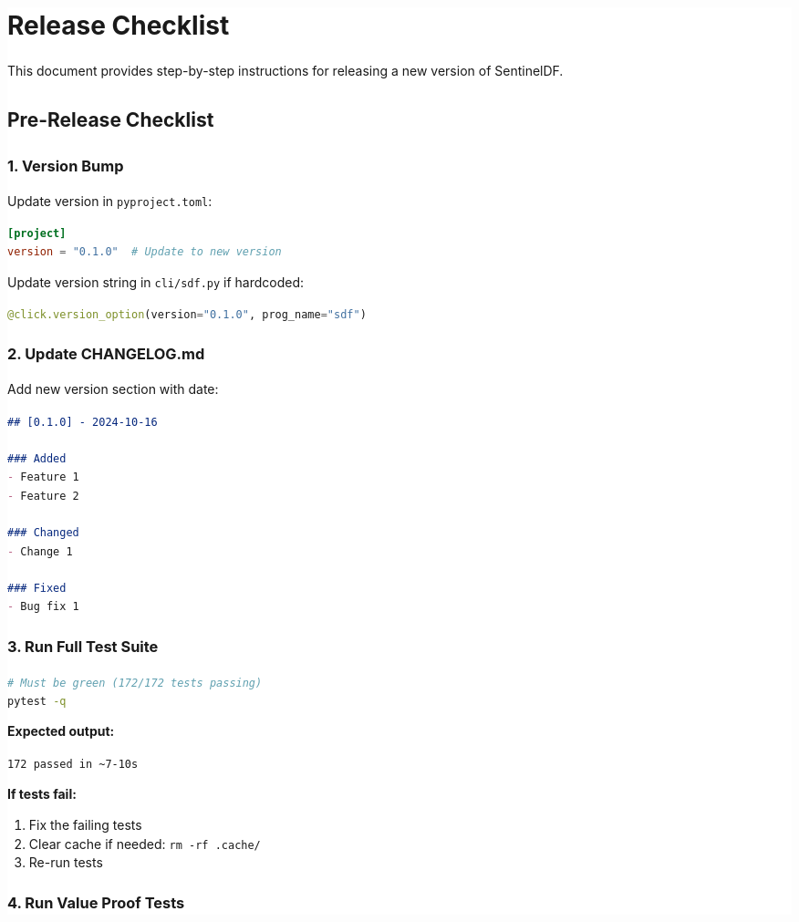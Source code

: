 # Release Checklist

This document provides step-by-step instructions for releasing a new version of SentinelDF.

## Pre-Release Checklist

### 1. Version Bump

Update version in `pyproject.toml`:
```toml
[project]
version = "0.1.0"  # Update to new version
```

Update version string in `cli/sdf.py` if hardcoded:
```python
@click.version_option(version="0.1.0", prog_name="sdf")
```

### 2. Update CHANGELOG.md

Add new version section with date:
```markdown
## [0.1.0] - 2024-10-16

### Added
- Feature 1
- Feature 2

### Changed
- Change 1

### Fixed
- Bug fix 1
```

### 3. Run Full Test Suite

```bash
# Must be green (172/172 tests passing)
pytest -q
```

**Expected output:**
```
172 passed in ~7-10s
```

**If tests fail:**
1. Fix the failing tests
2. Clear cache if needed: `rm -rf .cache/`
3. Re-run tests

### 4. Run Value Proof Tests
